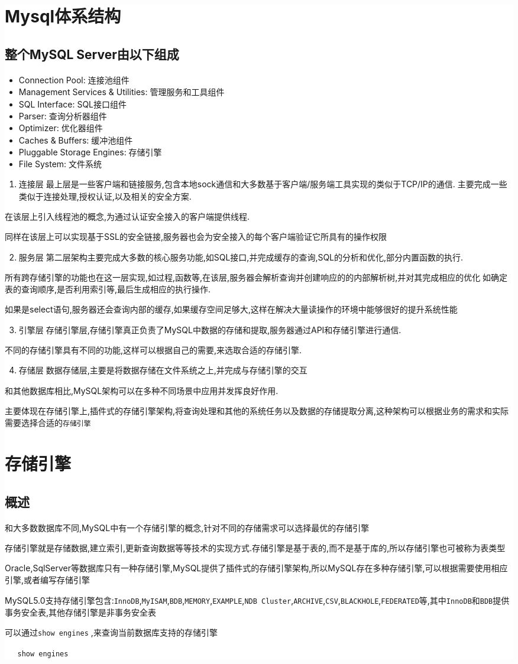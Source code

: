 # Mysql体系结构

## 整个MySQL Server由以下组成
* Connection Pool: 连接池组件
* Management Services & Utilities: 管理服务和工具组件
* SQL Interface: SQL接口组件
* Parser: 查询分析器组件
* Optimizer: 优化器组件
* Caches & Buffers: 缓冲池组件
* Pluggable Storage Engines: 存储引擎
* File System: 文件系统

1. 连接层
 最上层是一些客户端和链接服务,包含本地sock通信和大多数基于客户端/服务端工具实现的类似于TCP/IP的通信.
 主要完成一些类似于连接处理,授权认证,以及相关的安全方案.
 
 在该层上引入线程池的概念,为通过认证安全接入的客户端提供线程.
 
 同样在该层上可以实现基于SSL的安全链接,服务器也会为安全接入的每个客户端验证它所具有的操作权限

2. 服务层
 第二层架构主要完成大多数的核心服务功能,如SQL接口,并完成缓存的查询,SQL的分析和优化,部分内置函数的执行.
 
 所有跨存储引擎的功能也在这一层实现,如过程,函数等,在该层,服务器会解析查询并创建响应的的内部解析树,并对其完成相应的优化 如确定表的查询顺序,是否利用索引等,最后生成相应的执行操作.
 
 如果是select语句,服务器还会查询内部的缓存,如果缓存空间足够大,这样在解决大量读操作的环境中能够很好的提升系统性能

3. 引擎层
 存储引擎层,存储引擎真正负责了MySQL中数据的存储和提取,服务器通过API和存储引擎进行通信.
 
 不同的存储引擎具有不同的功能,这样可以根据自己的需要,来选取合适的存储引擎.

4. 存储层
 数据存储层,主要是将数据存储在文件系统之上,并完成与存储引擎的交互

 和其他数据库相比,MySQL架构可以在多种不同场景中应用并发挥良好作用. 
 
 主要体现在存储引擎上,插件式的存储引擎架构,将查询处理和其他的系统任务以及数据的存储提取分离,这种架构可以根据业务的需求和实际需要选择合适的`存储引擎`


# 存储引擎

## 概述
 和大多数数据库不同,MySQL中有一个存储引擎的概念,针对不同的存储需求可以选择最优的存储引擎

 存储引擎就是存储数据,建立索引,更新查询数据等等技术的实现方式.存储引擎是基于表的,而不是基于库的,所以存储引擎也可被称为表类型

 Oracle,SqlServer等数据库只有一种存储引擎,MySQL提供了插件式的存储引擎架构,所以MySQL存在多种存储引擎,可以根据需要使用相应引擎,或者编写存储引擎

 MySQL5.0支持存储引擎包含:`InnoDB`,`MyISAM`,`BDB`,`MEMORY`,`EXAMPLE`,`NDB Cluster`,`ARCHIVE`,`CSV`,`BLACKHOLE`,`FEDERATED`等,其中`InnoDB`和`BDB`提供事务安全表,其他存储引擎是非事务安全表

 可以通过`show engines` ,来查询当前数据库支持的存储引擎
 ```sql
    show engines
 ```
